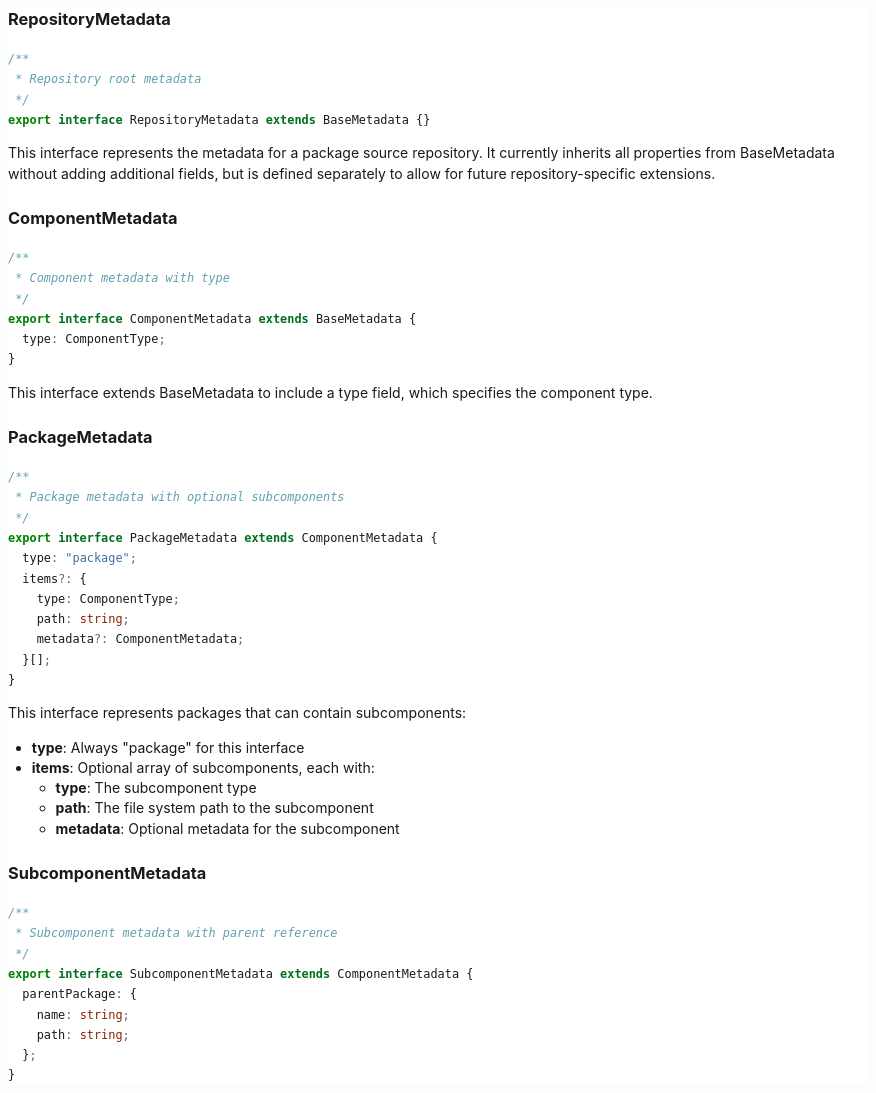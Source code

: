 ### RepositoryMetadata

```typescript
/**
 * Repository root metadata
 */
export interface RepositoryMetadata extends BaseMetadata {}
```

This interface represents the metadata for a package source repository. It currently inherits all properties from BaseMetadata without adding additional fields, but is defined separately to allow for future repository-specific extensions.

### ComponentMetadata

```typescript
/**
 * Component metadata with type
 */
export interface ComponentMetadata extends BaseMetadata {
  type: ComponentType;
}
```

This interface extends BaseMetadata to include a type field, which specifies the component type.

### PackageMetadata

```typescript
/**
 * Package metadata with optional subcomponents
 */
export interface PackageMetadata extends ComponentMetadata {
  type: "package";
  items?: {
    type: ComponentType;
    path: string;
    metadata?: ComponentMetadata;
  }[];
}
```

This interface represents packages that can contain subcomponents:

- **type**: Always "package" for this interface
- **items**: Optional array of subcomponents, each with:
  - **type**: The subcomponent type
  - **path**: The file system path to the subcomponent
  - **metadata**: Optional metadata for the subcomponent

### SubcomponentMetadata

```typescript
/**
 * Subcomponent metadata with parent reference
 */
export interface SubcomponentMetadata extends ComponentMetadata {
  parentPackage: {
    name: string;
    path: string;
  };
}
```
